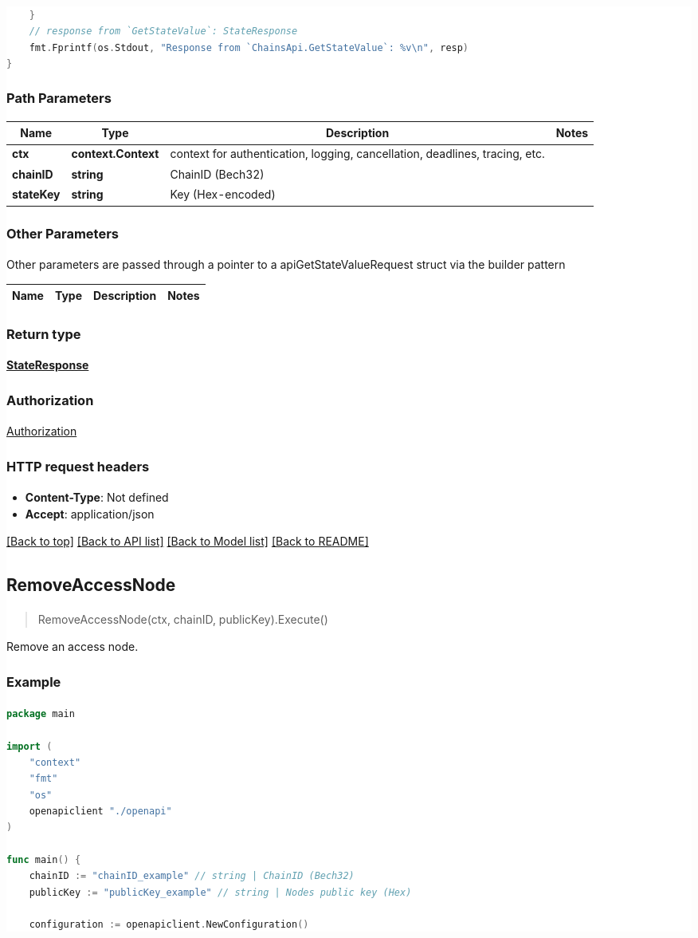 ```go
    }
    // response from `GetStateValue`: StateResponse
    fmt.Fprintf(os.Stdout, "Response from `ChainsApi.GetStateValue`: %v\n", resp)
}
```

### Path Parameters


Name | Type | Description  | Notes
------------- | ------------- | ------------- | -------------
**ctx** | **context.Context** | context for authentication, logging, cancellation, deadlines, tracing, etc.
**chainID** | **string** | ChainID (Bech32) | 
**stateKey** | **string** | Key (Hex-encoded) | 

### Other Parameters

Other parameters are passed through a pointer to a apiGetStateValueRequest struct via the builder pattern


Name | Type | Description  | Notes
------------- | ------------- | ------------- | -------------



### Return type

[**StateResponse**](StateResponse.md)

### Authorization

[Authorization](../README.md#Authorization)

### HTTP request headers

- **Content-Type**: Not defined
- **Accept**: application/json

[[Back to top]](#) [[Back to API list]](../README.md#documentation-for-api-endpoints)
[[Back to Model list]](../README.md#documentation-for-models)
[[Back to README]](../README.md)


## RemoveAccessNode

> RemoveAccessNode(ctx, chainID, publicKey).Execute()

Remove an access node.

### Example

```go
package main

import (
    "context"
    "fmt"
    "os"
    openapiclient "./openapi"
)

func main() {
    chainID := "chainID_example" // string | ChainID (Bech32)
    publicKey := "publicKey_example" // string | Nodes public key (Hex)

    configuration := openapiclient.NewConfiguration()
```